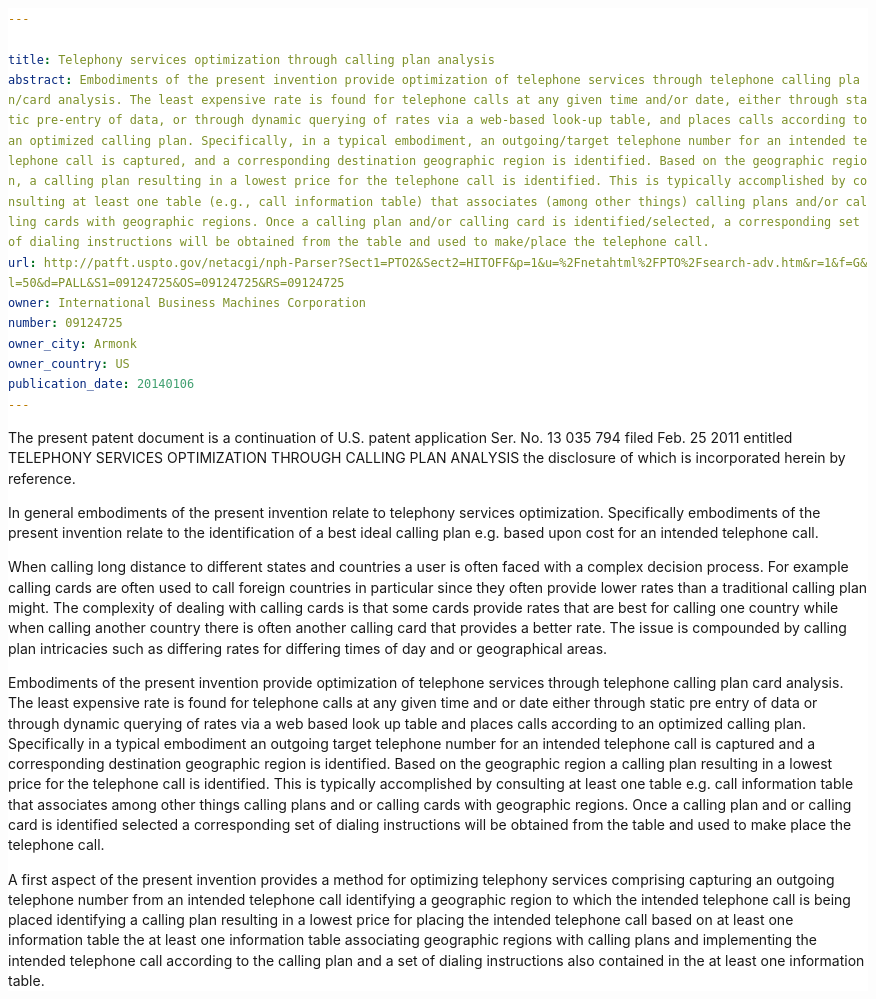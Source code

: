```yaml
---

title: Telephony services optimization through calling plan analysis
abstract: Embodiments of the present invention provide optimization of telephone services through telephone calling plan/card analysis. The least expensive rate is found for telephone calls at any given time and/or date, either through static pre-entry of data, or through dynamic querying of rates via a web-based look-up table, and places calls according to an optimized calling plan. Specifically, in a typical embodiment, an outgoing/target telephone number for an intended telephone call is captured, and a corresponding destination geographic region is identified. Based on the geographic region, a calling plan resulting in a lowest price for the telephone call is identified. This is typically accomplished by consulting at least one table (e.g., call information table) that associates (among other things) calling plans and/or calling cards with geographic regions. Once a calling plan and/or calling card is identified/selected, a corresponding set of dialing instructions will be obtained from the table and used to make/place the telephone call.
url: http://patft.uspto.gov/netacgi/nph-Parser?Sect1=PTO2&Sect2=HITOFF&p=1&u=%2Fnetahtml%2FPTO%2Fsearch-adv.htm&r=1&f=G&l=50&d=PALL&S1=09124725&OS=09124725&RS=09124725
owner: International Business Machines Corporation
number: 09124725
owner_city: Armonk
owner_country: US
publication_date: 20140106
---
```

The present patent document is a continuation of U.S. patent application Ser. No. 13 035 794 filed Feb. 25 2011 entitled TELEPHONY SERVICES OPTIMIZATION THROUGH CALLING PLAN ANALYSIS the disclosure of which is incorporated herein by reference.

In general embodiments of the present invention relate to telephony services optimization. Specifically embodiments of the present invention relate to the identification of a best ideal calling plan e.g. based upon cost for an intended telephone call.

When calling long distance to different states and countries a user is often faced with a complex decision process. For example calling cards are often used to call foreign countries in particular since they often provide lower rates than a traditional calling plan might. The complexity of dealing with calling cards is that some cards provide rates that are best for calling one country while when calling another country there is often another calling card that provides a better rate. The issue is compounded by calling plan intricacies such as differing rates for differing times of day and or geographical areas.

Embodiments of the present invention provide optimization of telephone services through telephone calling plan card analysis. The least expensive rate is found for telephone calls at any given time and or date either through static pre entry of data or through dynamic querying of rates via a web based look up table and places calls according to an optimized calling plan. Specifically in a typical embodiment an outgoing target telephone number for an intended telephone call is captured and a corresponding destination geographic region is identified. Based on the geographic region a calling plan resulting in a lowest price for the telephone call is identified. This is typically accomplished by consulting at least one table e.g. call information table that associates among other things calling plans and or calling cards with geographic regions. Once a calling plan and or calling card is identified selected a corresponding set of dialing instructions will be obtained from the table and used to make place the telephone call.

A first aspect of the present invention provides a method for optimizing telephony services comprising capturing an outgoing telephone number from an intended telephone call identifying a geographic region to which the intended telephone call is being placed identifying a calling plan resulting in a lowest price for placing the intended telephone call based on at least one information table the at least one information table associating geographic regions with calling plans and implementing the intended telephone call according to the calling plan and a set of dialing instructions also contained in the at least one information table.
